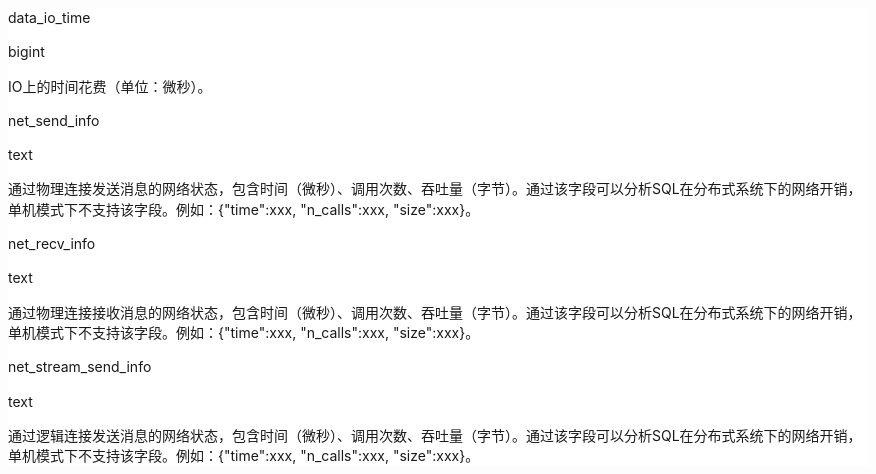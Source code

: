 <tr id="zh-cn_topic_0283136803_zh-cn_topic_0237122655_row5998122915513"><td class="cellrowborder" valign="top" width="26.669999999999998%" headers="mcps1.2.4.1.1 "><p id="zh-cn_topic_0283136803_zh-cn_topic_0237122655_p99981529145514"><a name="zh-cn_topic_0283136803_zh-cn_topic_0237122655_p99981529145514"></a><a name="zh-cn_topic_0283136803_zh-cn_topic_0237122655_p99981529145514"></a>data_io_time</p>
</td>
<td class="cellrowborder" valign="top" width="17.54%" headers="mcps1.2.4.1.2 "><p id="zh-cn_topic_0283136803_zh-cn_topic_0237122655_p1499816296559"><a name="zh-cn_topic_0283136803_zh-cn_topic_0237122655_p1499816296559"></a><a name="zh-cn_topic_0283136803_zh-cn_topic_0237122655_p1499816296559"></a>bigint</p>
</td>
<td class="cellrowborder" valign="top" width="55.78999999999999%" headers="mcps1.2.4.1.3 "><p id="zh-cn_topic_0283136803_zh-cn_topic_0237122655_p1799872965520"><a name="zh-cn_topic_0283136803_zh-cn_topic_0237122655_p1799872965520"></a><a name="zh-cn_topic_0283136803_zh-cn_topic_0237122655_p1799872965520"></a>IO上的时间花费（单位：微秒）。</p>
</td>
</tr>
<tr id="row48260365463"><td class="cellrowborder" valign="top" width="26.669999999999998%" headers="mcps1.2.4.1.1 "><p id="p7826636154614"><a name="p7826636154614"></a><a name="p7826636154614"></a><span id="ph195131653134610"><a name="ph195131653134610"></a><a name="ph195131653134610"></a>net_send_info</span></p>
</td>
<td class="cellrowborder" valign="top" width="17.54%" headers="mcps1.2.4.1.2 "><p id="p1982683674610"><a name="p1982683674610"></a><a name="p1982683674610"></a><span id="ph115391012473"><a name="ph115391012473"></a><a name="ph115391012473"></a>text</span></p>
</td>
<td class="cellrowborder" valign="top" width="55.78999999999999%" headers="mcps1.2.4.1.3 "><p id="p12827183612461"><a name="p12827183612461"></a><a name="p12827183612461"></a><span id="ph1919614524710"><a name="ph1919614524710"></a><a name="ph1919614524710"></a>通过物理连接发送消息的网络状态，包含时间（微秒）、调用次数、吞吐量（字节）。通过该字段可以分析SQL在分布式系统下的网络开销，单机模式下不支持该字段。例如：{"time":xxx, "n_calls":xxx, "size":xxx}。</span></p>
</td>
</tr>
<tr id="row4261947154611"><td class="cellrowborder" valign="top" width="26.669999999999998%" headers="mcps1.2.4.1.1 "><p id="p142674713465"><a name="p142674713465"></a><a name="p142674713465"></a><span id="ph5178195764618"><a name="ph5178195764618"></a><a name="ph5178195764618"></a>net_recv_info</span></p>
</td>
<td class="cellrowborder" valign="top" width="17.54%" headers="mcps1.2.4.1.2 "><p id="p15268474468"><a name="p15268474468"></a><a name="p15268474468"></a><span id="ph108251310144718"><a name="ph108251310144718"></a><a name="ph108251310144718"></a>text</span></p>
</td>
<td class="cellrowborder" valign="top" width="55.78999999999999%" headers="mcps1.2.4.1.3 "><p id="p326847184618"><a name="p326847184618"></a><a name="p326847184618"></a><span id="ph56957506474"><a name="ph56957506474"></a><a name="ph56957506474"></a>通过物理连接接收消息的网络状态，包含时间（微秒）、调用次数、吞吐量（字节）。通过该字段可以分析SQL在分布式系统下的网络开销，单机模式下不支持该字段。例如：{"time":xxx, "n_calls":xxx, "size":xxx}。</span></p>
</td>
</tr>
<tr id="row1359184315461"><td class="cellrowborder" valign="top" width="26.669999999999998%" headers="mcps1.2.4.1.1 "><p id="p259134314460"><a name="p259134314460"></a><a name="p259134314460"></a><span id="ph14621219477"><a name="ph14621219477"></a><a name="ph14621219477"></a>net_stream_send_info</span></p>
</td>
<td class="cellrowborder" valign="top" width="17.54%" headers="mcps1.2.4.1.2 "><p id="p1359174318463"><a name="p1359174318463"></a><a name="p1359174318463"></a><span id="ph849131184713"><a name="ph849131184713"></a><a name="ph849131184713"></a>text</span></p>
</td>
<td class="cellrowborder" valign="top" width="55.78999999999999%" headers="mcps1.2.4.1.3 "><p id="p1659194310462"><a name="p1659194310462"></a><a name="p1659194310462"></a><span id="ph185431954184716"><a name="ph185431954184716"></a><a name="ph185431954184716"></a>通过逻辑连接发送消息的网络状态，包含时间（微秒）、调用次数、吞吐量（字节）。通过该字段可以分析SQL在分布式系统下的网络开销，单机模式下不支持该字段。例如：{"time":xxx, "n_calls":xxx, "size":xxx}。</span></p>
</td>
</tr>